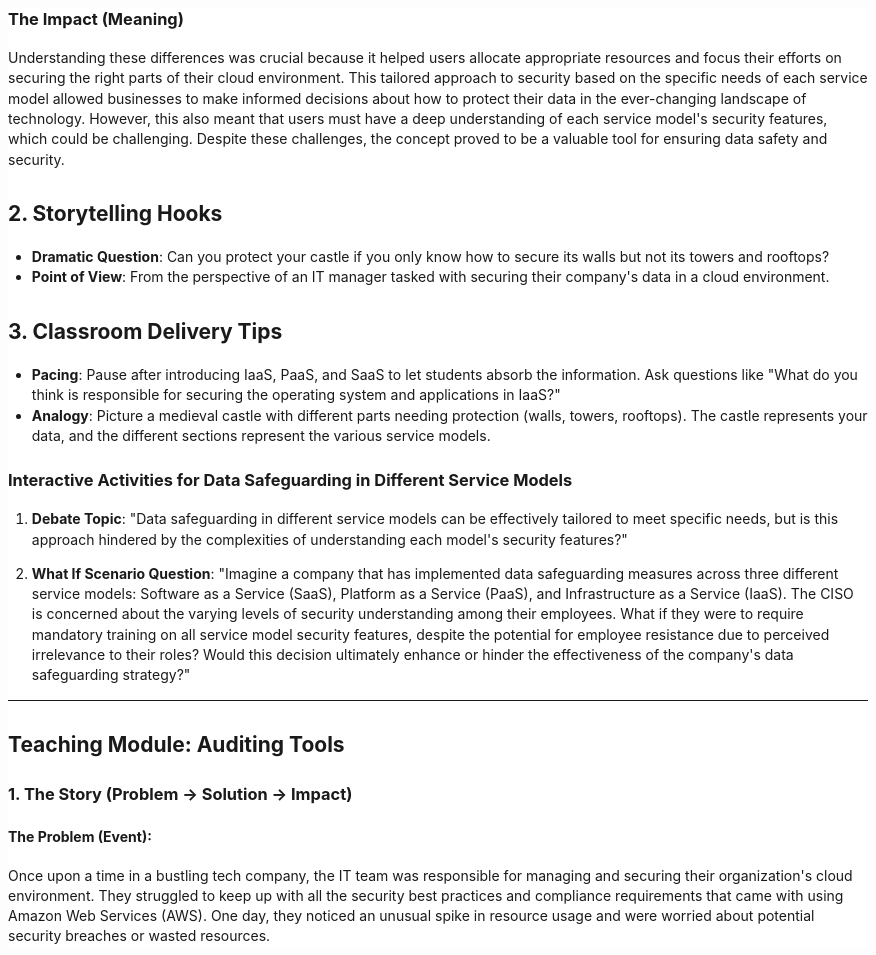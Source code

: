 ### The Impact (Meaning)
Understanding these differences was crucial because it helped users allocate appropriate resources and focus their efforts on securing the right parts of their cloud environment. This tailored approach to security based on the specific needs of each service model allowed businesses to make informed decisions about how to protect their data in the ever-changing landscape of technology. However, this also meant that users must have a deep understanding of each service model's security features, which could be challenging. Despite these challenges, the concept proved to be a valuable tool for ensuring data safety and security.

## 2. Storytelling Hooks
- **Dramatic Question**: Can you protect your castle if you only know how to secure its walls but not its towers and rooftops?
- **Point of View**: From the perspective of an IT manager tasked with securing their company's data in a cloud environment.

## 3. Classroom Delivery Tips
- **Pacing**: Pause after introducing IaaS, PaaS, and SaaS to let students absorb the information. Ask questions like "What do you think is responsible for securing the operating system and applications in IaaS?"
- **Analogy**: Picture a medieval castle with different parts needing protection (walls, towers, rooftops). The castle represents your data, and the different sections represent the various service models.

### Interactive Activities for Data Safeguarding in Different Service Models
 1. **Debate Topic**: "Data safeguarding in different service models can be effectively tailored to meet specific needs, but is this approach hindered by the complexities of understanding each model's security features?"

2. **What If Scenario Question**: "Imagine a company that has implemented data safeguarding measures across three different service models: Software as a Service (SaaS), Platform as a Service (PaaS), and Infrastructure as a Service (IaaS). The CISO is concerned about the varying levels of security understanding among their employees. What if they were to require mandatory training on all service model security features, despite the potential for employee resistance due to perceived irrelevance to their roles? Would this decision ultimately enhance or hinder the effectiveness of the company's data safeguarding strategy?"


---

## Teaching Module: Auditing Tools
 ### 1. The Story (Problem -> Solution -> Impact)
#### The Problem (Event):
Once upon a time in a bustling tech company, the IT team was responsible for managing and securing their organization's cloud environment. They struggled to keep up with all the security best practices and compliance requirements that came with using Amazon Web Services (AWS). One day, they noticed an unusual spike in resource usage and were worried about potential security breaches or wasted resources.
